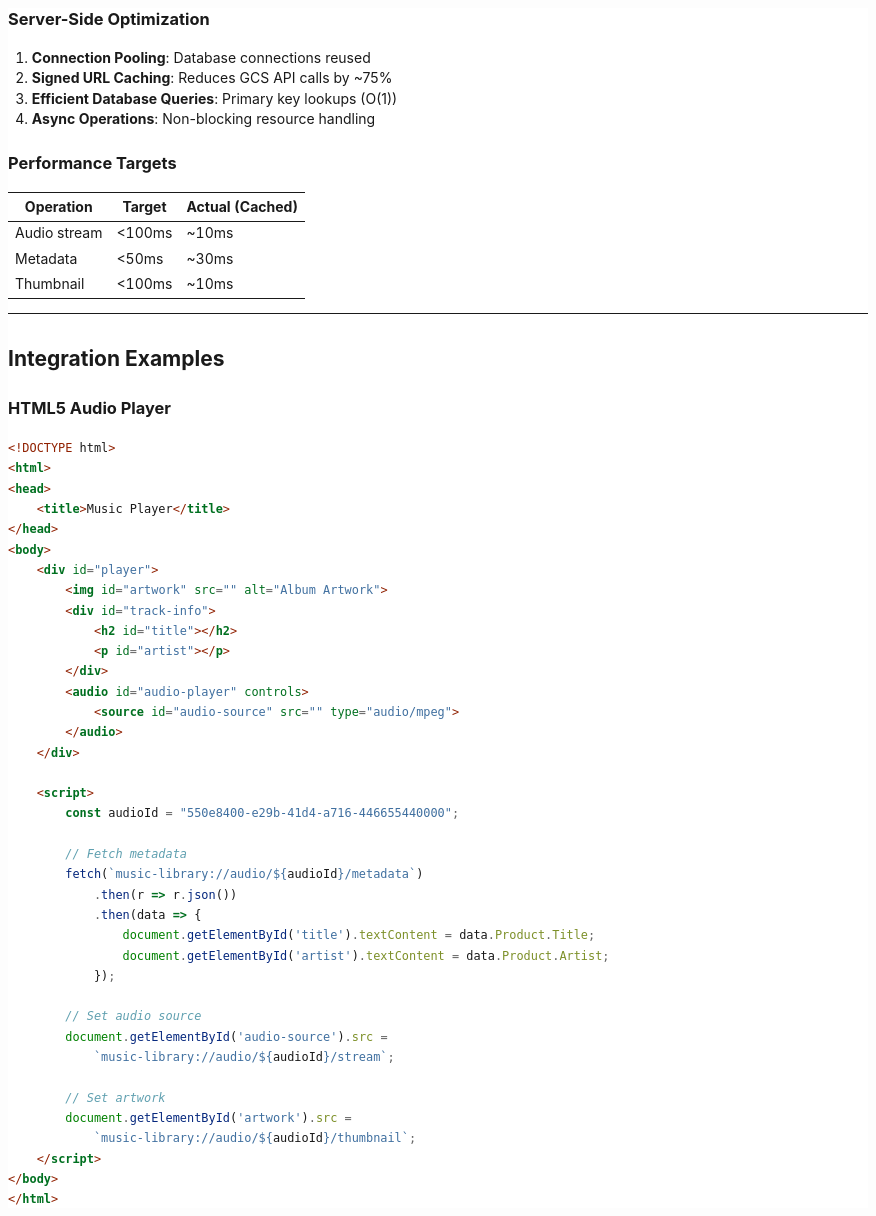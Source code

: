 ### Server-Side Optimization

1. **Connection Pooling**: Database connections reused
2. **Signed URL Caching**: Reduces GCS API calls by ~75%
3. **Efficient Database Queries**: Primary key lookups (O(1))
4. **Async Operations**: Non-blocking resource handling

### Performance Targets

| Operation | Target | Actual (Cached) |
|-----------|--------|-----------------|
| Audio stream | <100ms | ~10ms |
| Metadata | <50ms | ~30ms |
| Thumbnail | <100ms | ~10ms |

---

## Integration Examples

### HTML5 Audio Player

```html
<!DOCTYPE html>
<html>
<head>
    <title>Music Player</title>
</head>
<body>
    <div id="player">
        <img id="artwork" src="" alt="Album Artwork">
        <div id="track-info">
            <h2 id="title"></h2>
            <p id="artist"></p>
        </div>
        <audio id="audio-player" controls>
            <source id="audio-source" src="" type="audio/mpeg">
        </audio>
    </div>
    
    <script>
        const audioId = "550e8400-e29b-41d4-a716-446655440000";
        
        // Fetch metadata
        fetch(`music-library://audio/${audioId}/metadata`)
            .then(r => r.json())
            .then(data => {
                document.getElementById('title').textContent = data.Product.Title;
                document.getElementById('artist').textContent = data.Product.Artist;
            });
        
        // Set audio source
        document.getElementById('audio-source').src = 
            `music-library://audio/${audioId}/stream`;
        
        // Set artwork
        document.getElementById('artwork').src = 
            `music-library://audio/${audioId}/thumbnail`;
    </script>
</body>
</html>
```

